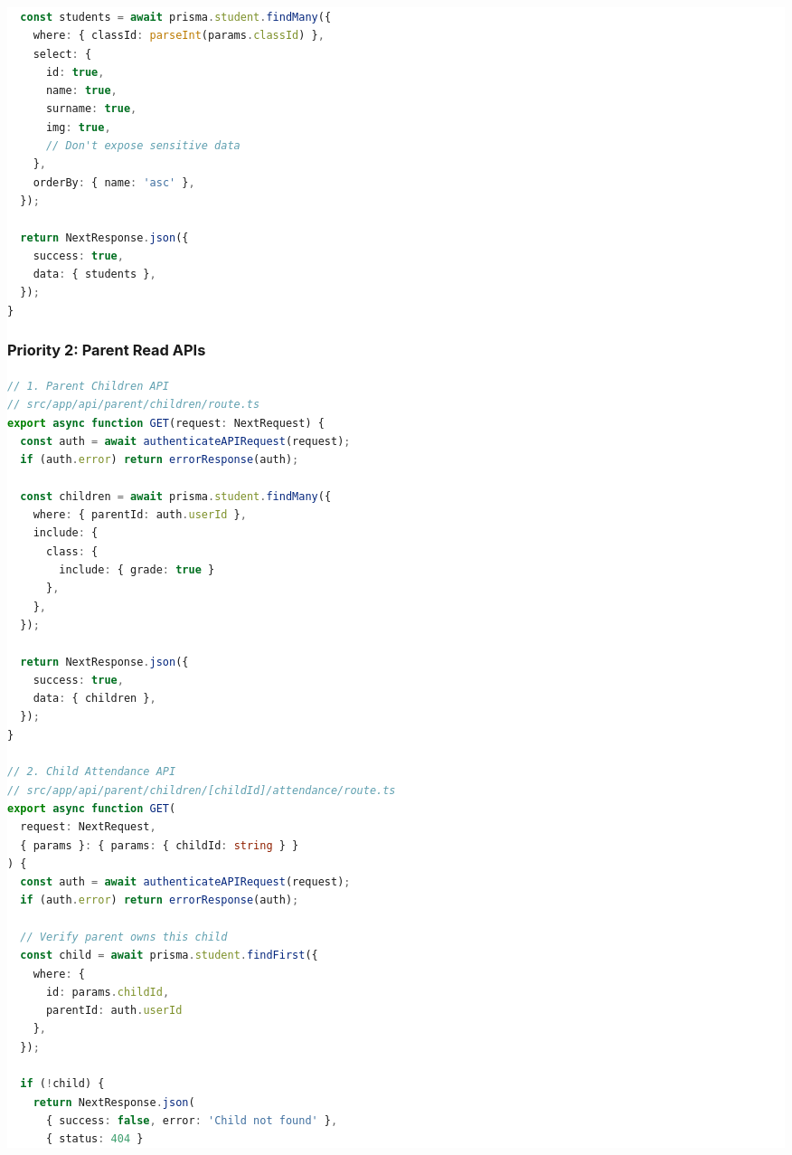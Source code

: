 ```typescript
  const students = await prisma.student.findMany({
    where: { classId: parseInt(params.classId) },
    select: {
      id: true,
      name: true,
      surname: true,
      img: true,
      // Don't expose sensitive data
    },
    orderBy: { name: 'asc' },
  });

  return NextResponse.json({
    success: true,
    data: { students },
  });
}
```

### **Priority 2: Parent Read APIs**
```typescript
// 1. Parent Children API
// src/app/api/parent/children/route.ts
export async function GET(request: NextRequest) {
  const auth = await authenticateAPIRequest(request);
  if (auth.error) return errorResponse(auth);

  const children = await prisma.student.findMany({
    where: { parentId: auth.userId },
    include: {
      class: {
        include: { grade: true }
      },
    },
  });

  return NextResponse.json({
    success: true,
    data: { children },
  });
}

// 2. Child Attendance API
// src/app/api/parent/children/[childId]/attendance/route.ts
export async function GET(
  request: NextRequest,
  { params }: { params: { childId: string } }
) {
  const auth = await authenticateAPIRequest(request);
  if (auth.error) return errorResponse(auth);

  // Verify parent owns this child
  const child = await prisma.student.findFirst({
    where: { 
      id: params.childId,
      parentId: auth.userId 
    },
  });

  if (!child) {
    return NextResponse.json(
      { success: false, error: 'Child not found' },
      { status: 404 }
```